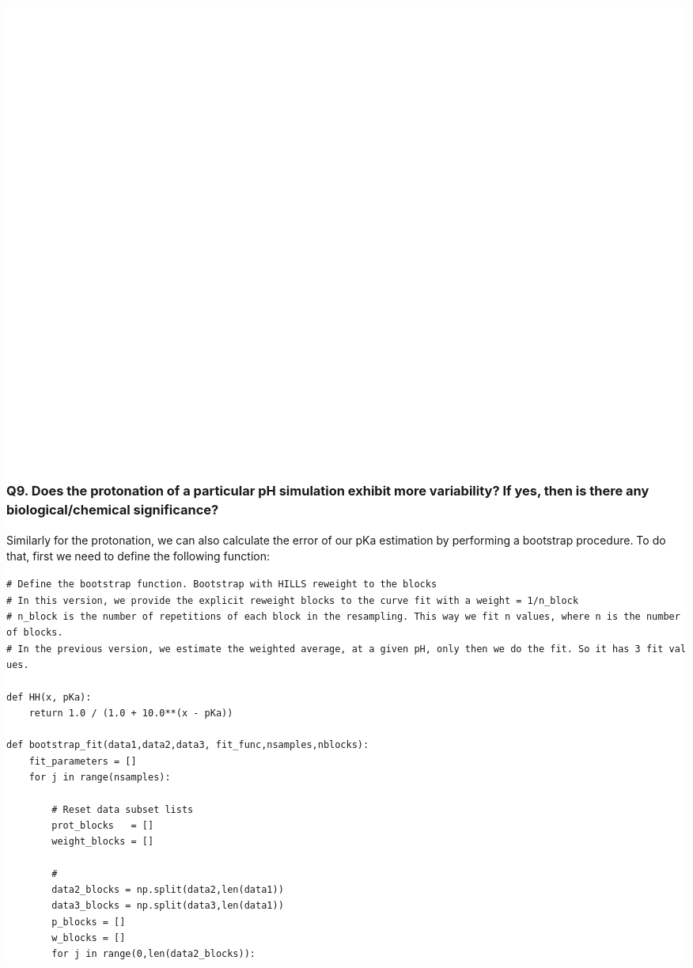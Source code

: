 ![alt text](images/figure9.png)

### Q9. Does the protonation of a particular pH simulation exhibit more variability? If yes, then is there any biological/chemical significance?

Similarly for the protonation, we can also calculate the error of our pKa estimation by performing a bootstrap procedure. To do that, first we need to define the following function:

```
# Define the bootstrap function. Bootstrap with HILLS reweight to the blocks
# In this version, we provide the explicit reweight blocks to the curve fit with a weight = 1/n_block
# n_block is the number of repetitions of each block in the resampling. This way we fit n values, where n is the number of blocks.
# In the previous version, we estimate the weighted average, at a given pH, only then we do the fit. So it has 3 fit values. 

def HH(x, pKa):
    return 1.0 / (1.0 + 10.0**(x - pKa))
    
def bootstrap_fit(data1,data2,data3, fit_func,nsamples,nblocks):
    fit_parameters = []
    for j in range(nsamples):
        
        # Reset data subset lists
        prot_blocks   = []
        weight_blocks = []
        
        #
        data2_blocks = np.split(data2,len(data1))
        data3_blocks = np.split(data3,len(data1))
        p_blocks = []
        w_blocks = []
        for j in range(0,len(data2_blocks)):
```